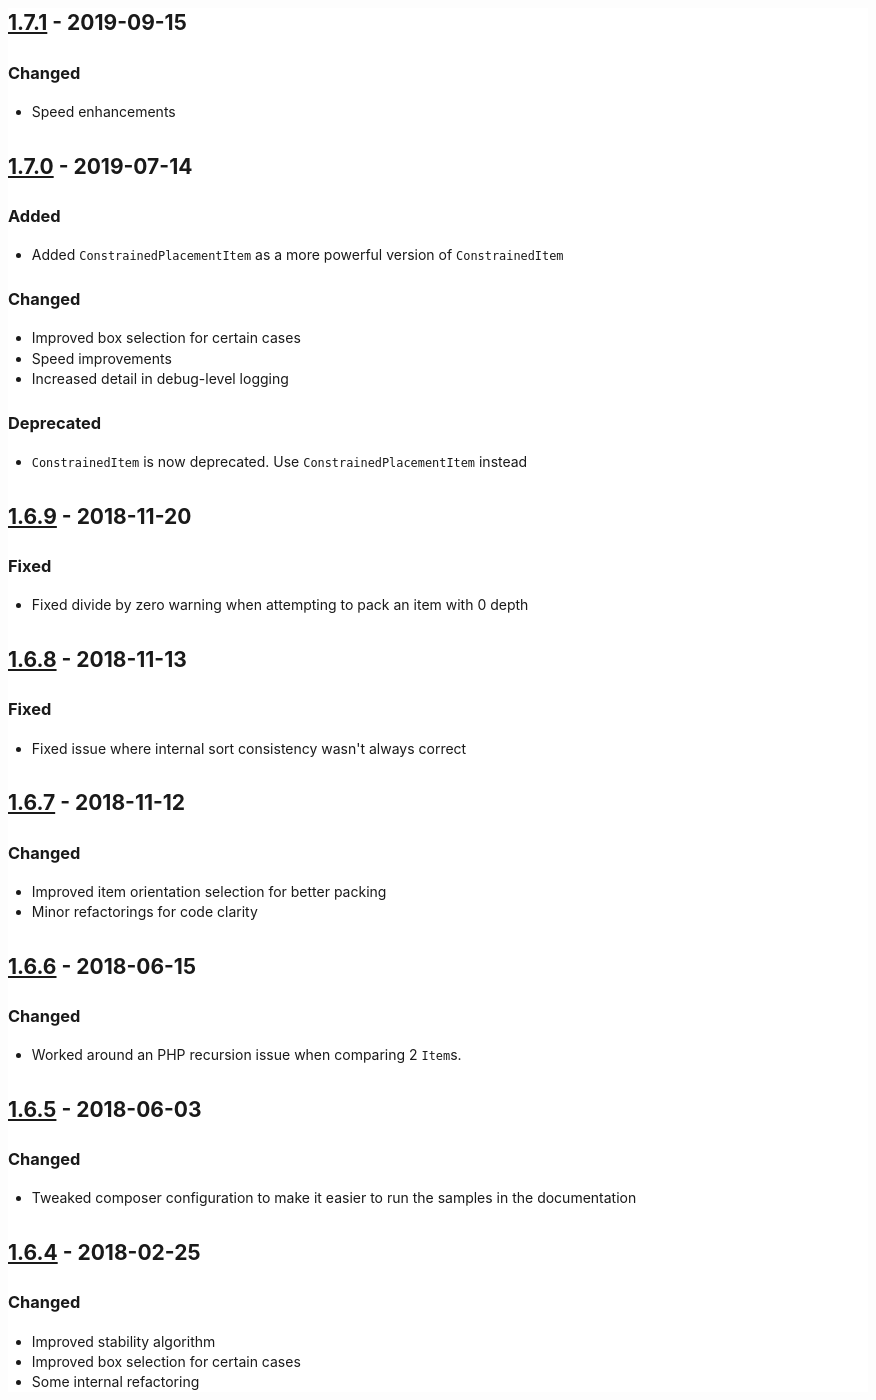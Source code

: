 ## [1.7.1] - 2019-09-15
### Changed
 - Speed enhancements

## [1.7.0] - 2019-07-14
### Added
 - Added `ConstrainedPlacementItem` as a more powerful version of `ConstrainedItem`
### Changed
 - Improved box selection for certain cases
 - Speed improvements
 - Increased detail in debug-level logging
### Deprecated
 - `ConstrainedItem` is now deprecated. Use `ConstrainedPlacementItem` instead

## [1.6.9] - 2018-11-20
### Fixed
 - Fixed divide by zero warning when attempting to pack an item with 0 depth

## [1.6.8] - 2018-11-13
### Fixed
 - Fixed issue where internal sort consistency wasn't always correct

## [1.6.7] - 2018-11-12
### Changed
 - Improved item orientation selection for better packing
 - Minor refactorings for code clarity

## [1.6.6] - 2018-06-15
### Changed
 - Worked around an PHP recursion issue when comparing 2 `Item`s.

## [1.6.5] - 2018-06-03
### Changed
 - Tweaked composer configuration to make it easier to run the samples in the documentation

## [1.6.4] - 2018-02-25
### Changed
 - Improved stability algorithm
 - Improved box selection for certain cases
 - Some internal refactoring


[4.x - Unreleased]: https://github.com/dvdoug/BoxPacker/compare/3.x...master
[3.x - Unreleased]: https://github.com/dvdoug/BoxPacker/compare/3.9.3...3.x
[3.9.3]: https://github.com/dvdoug/BoxPacker/compare/3.9.2...3.9.3
[3.9.2]: https://github.com/dvdoug/BoxPacker/compare/3.9.1...3.9.2
[3.9.1]: https://github.com/dvdoug/BoxPacker/compare/3.9.0...3.9.1
[3.9.0]: https://github.com/dvdoug/BoxPacker/compare/3.8.0...3.9.0
[3.8.0]: https://github.com/dvdoug/BoxPacker/compare/3.7.0...3.8.0
[3.7.0]: https://github.com/dvdoug/BoxPacker/compare/3.6.2...3.7.0
[3.6.2]: https://github.com/dvdoug/BoxPacker/compare/3.6.1...3.6.2
[3.6.1]: https://github.com/dvdoug/BoxPacker/compare/3.6.0...3.6.1
[3.6.0]: https://github.com/dvdoug/BoxPacker/compare/3.5.2...3.6.0
[3.5.2]: https://github.com/dvdoug/BoxPacker/compare/3.5.1...3.5.2
[3.5.1]: https://github.com/dvdoug/BoxPacker/compare/3.5.0...3.5.1
[3.5.0]: https://github.com/dvdoug/BoxPacker/compare/3.4.1...3.5.0
[3.4.1]: https://github.com/dvdoug/BoxPacker/compare/3.4.0...3.4.1
[3.4.0]: https://github.com/dvdoug/BoxPacker/compare/3.3.0...3.4.0
[3.3.0]: https://github.com/dvdoug/BoxPacker/compare/3.2.2...3.3.0
[3.2.2]: https://github.com/dvdoug/BoxPacker/compare/3.2.1...3.2.2
[3.2.1]: https://github.com/dvdoug/BoxPacker/compare/3.2.0...3.2.1
[3.2.0]: https://github.com/dvdoug/BoxPacker/compare/3.1.3...3.2.0
[3.1.3]: https://github.com/dvdoug/BoxPacker/compare/3.1.2...3.1.3
[3.1.2]: https://github.com/dvdoug/BoxPacker/compare/3.1.1...3.1.2
[3.1.1]: https://github.com/dvdoug/BoxPacker/compare/3.1.0...3.1.1
[3.1.0]: https://github.com/dvdoug/BoxPacker/compare/3.0.1...3.1.0
[3.0.1]: https://github.com/dvdoug/BoxPacker/compare/3.0.0...3.0.1
[3.0.0]: https://github.com/dvdoug/BoxPacker/compare/2.4.2...3.0.0
[2.7.2]: https://github.com/dvdoug/BoxPacker/compare/2.7.1...2.7.2
[2.7.1]: https://github.com/dvdoug/BoxPacker/compare/2.7.0...2.7.1
[2.7.0]: https://github.com/dvdoug/BoxPacker/compare/2.6.5...2.7.0
[2.6.5]: https://github.com/dvdoug/BoxPacker/compare/2.6.4...2.6.5
[2.6.4]: https://github.com/dvdoug/BoxPacker/compare/2.6.3...2.6.4
[2.6.3]: https://github.com/dvdoug/BoxPacker/compare/2.6.2...2.6.3
[2.6.2]: https://github.com/dvdoug/BoxPacker/compare/2.6.1...2.6.2
[2.6.1]: https://github.com/dvdoug/BoxPacker/compare/2.6.0...2.6.1
[2.6.0]: https://github.com/dvdoug/BoxPacker/compare/2.5.0...2.6.0
[2.5.0]: https://github.com/dvdoug/BoxPacker/compare/2.4.8...2.5.0
[2.4.8]: https://github.com/dvdoug/BoxPacker/compare/2.4.7...2.4.8
[2.4.7]: https://github.com/dvdoug/BoxPacker/compare/2.4.6...2.4.7
[2.4.6]: https://github.com/dvdoug/BoxPacker/compare/2.4.5...2.4.6
[2.4.5]: https://github.com/dvdoug/BoxPacker/compare/2.4.4...2.4.5
[2.4.4]: https://github.com/dvdoug/BoxPacker/compare/2.4.3...2.4.4
[2.4.3]: https://github.com/dvdoug/BoxPacker/compare/2.4.2...2.4.3
[2.4.2]: https://github.com/dvdoug/BoxPacker/compare/2.4.1...2.4.2
[2.4.1]: https://github.com/dvdoug/BoxPacker/compare/2.4.0...2.4.1
[2.4.0]: https://github.com/dvdoug/BoxPacker/compare/2.3.2...2.4.0
[2.3.2]: https://github.com/dvdoug/BoxPacker/compare/2.3.1...2.3.2
[2.3.1]: https://github.com/dvdoug/BoxPacker/compare/2.3.0...2.3.1
[2.3.0]: https://github.com/dvdoug/BoxPacker/compare/2.2.1...2.3.0
[2.2.1]: https://github.com/dvdoug/BoxPacker/compare/2.2.0...2.2.1
[2.2.0]: https://github.com/dvdoug/BoxPacker/compare/2.1.0...2.2.0
[2.1.0]: https://github.com/dvdoug/BoxPacker/compare/2.0.2...2.1.0
[2.0.2]: https://github.com/dvdoug/BoxPacker/compare/2.0.1...2.0.2
[2.0.1]: https://github.com/dvdoug/BoxPacker/compare/2.0...2.0.1
[2.0]: https://github.com/dvdoug/BoxPacker/compare/1.5.3...2.0
[1.7.3]: https://github.com/dvdoug/BoxPacker/compare/1.7.2...1.7.3
[1.7.2]: https://github.com/dvdoug/BoxPacker/compare/1.7.1...1.7.2
[1.7.1]: https://github.com/dvdoug/BoxPacker/compare/1.7.0...1.7.1
[1.7.0]: https://github.com/dvdoug/BoxPacker/compare/1.6.9...1.7.0
[1.6.9]: https://github.com/dvdoug/BoxPacker/compare/1.6.8...1.6.9
[1.6.8]: https://github.com/dvdoug/BoxPacker/compare/1.6.7...1.6.8
[1.6.7]: https://github.com/dvdoug/BoxPacker/compare/1.6.6...1.6.7
[1.6.6]: https://github.com/dvdoug/BoxPacker/compare/1.6.5...1.6.6
[1.6.5]: https://github.com/dvdoug/BoxPacker/compare/1.6.4...1.6.5
[1.6.4]: https://github.com/dvdoug/BoxPacker/compare/1.6.3...1.6.4
[1.6.3]: https://github.com/dvdoug/BoxPacker/compare/1.6.2...1.6.3
[1.6.2]: https://github.com/dvdoug/BoxPacker/compare/1.6.1...1.6.2
[1.6.1]: https://github.com/dvdoug/BoxPacker/compare/1.6.0...1.6.1
[1.6.0]: https://github.com/dvdoug/BoxPacker/compare/1.5.3...1.6.0
[1.5.3]: https://github.com/dvdoug/BoxPacker/compare/1.5.2...1.5.3
[1.5.2]: https://github.com/dvdoug/BoxPacker/compare/1.5.1...1.5.2
[1.5.1]: https://github.com/dvdoug/BoxPacker/compare/1.5...1.5.1
[1.5]: https://github.com/dvdoug/BoxPacker/compare/1.4.2...1.5
[1.4.2]: https://github.com/dvdoug/BoxPacker/compare/1.4.1...1.4.2
[1.4.1]: https://github.com/dvdoug/BoxPacker/compare/1.4...1.4.1
[1.4]: https://github.com/dvdoug/BoxPacker/compare/1.3...1.4
[1.3]: https://github.com/dvdoug/BoxPacker/compare/1.2...1.3
[1.2]: https://github.com/dvdoug/BoxPacker/compare/1.1...1.2
[1.1]: https://github.com/dvdoug/BoxPacker/compare/1.0.1...1.1
[1.0.1]: https://github.com/dvdoug/BoxPacker/compare/1.0...1.0.1
[1.0]: https://github.com/dvdoug/BoxPacker/compare/0.4...1.0
[0.4]: https://github.com/dvdoug/BoxPacker/compare/0.3...0.4
[0.3]: https://github.com/dvdoug/BoxPacker/compare/0.2...0.3
[0.2]: https://github.com/dvdoug/BoxPacker/compare/0.1...0.2